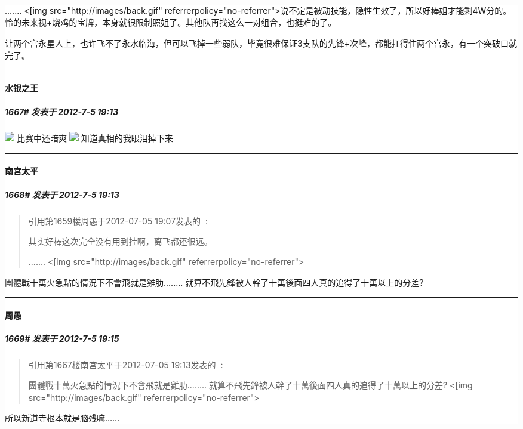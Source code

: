 ....... <[img src="http://images/back.gif" referrerpolicy="no-referrer"></blockquote>说不定是被动技能，隐性生效了，所以好棒姐才能剩4W分的。怜的未来视+烧鸡的宝牌，本身就很限制照姐了。其他队再找这么一对组合，也挺难的了。

让两个宫永星人上，也许飞不了永水临海，但可以飞掉一些弱队，毕竟很难保证3支队的先锋+次峰，都能扛得住两个宫永，有一个突破口就完了。







-----

####  水银之王  
##### 1667#       发表于 2012-7-5 19:13



<img src="http://2cat.or.tl/~tedc21thc/new/src/1341483114767.jpg" referrerpolicy="no-referrer">
比赛中还暗爽

<img src="http://2cat.or.tl/~tedc21thc/new/src/1341483884553.jpg" referrerpolicy="no-referrer">
知道真相的我眼泪掉下来







-----

####  南宮太平  
##### 1668#       发表于 2012-7-5 19:13



<blockquote>引用第1659楼周愚于2012-07-05 19:07发表的  :



其实好棒这次完全没有用到挂啊，离飞都还很远。

....... <[img src="http://images/back.gif" referrerpolicy="no-referrer"></blockquote>團體戰十萬火急點的情況下不會飛就是雞肋........
就算不飛先鋒被人幹了十萬後面四人真的追得了十萬以上的分差?







-----

####  周愚  
##### 1669#       发表于 2012-7-5 19:15



<blockquote>引用第1667楼南宮太平于2012-07-05 19:13发表的  :

團體戰十萬火急點的情況下不會飛就是雞肋........
就算不飛先鋒被人幹了十萬後面四人真的追得了十萬以上的分差? <[img src="http://images/back.gif" referrerpolicy="no-referrer"></blockquote>
所以新道寺根本就是脑残嘛……
